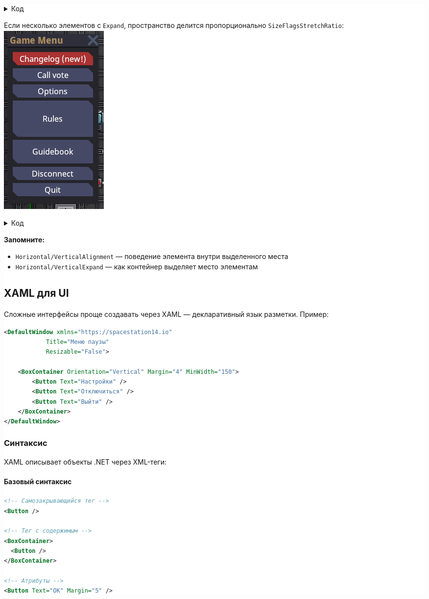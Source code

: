 <details><summary>Код</summary></details>

Если несколько элементов с `Expand`, пространство делится пропорционально `SizeFlagsStretchRatio`:  
![escape-menu-expand-example-3.png](../../../assets/user-interface/escape-menu-expand-example-3.png)

<details><summary>Код</summary></details>

**Запомните:**  
- `Horizontal/VerticalAlignment` — поведение элемента внутри выделенного места  
- `Horizontal/VerticalExpand` — как контейнер выделяет место элементам  

## XAML для UI

Сложные интерфейсы проще создавать через XAML — декларативный язык разметки. Пример:

```xml
<DefaultWindow xmlns="https://spacestation14.io"
            Title="Меню паузы"
            Resizable="False">

    <BoxContainer Orientation="Vertical" Margin="4" MinWidth="150">
        <Button Text="Настройки" />
        <Button Text="Отключиться" />
        <Button Text="Выйти" />
    </BoxContainer>
</DefaultWindow>
```

### Синтаксис
XAML описывает объекты .NET через XML-теги:

#### Базовый синтаксис
```xml
<!-- Самозакрывающийся тег -->
<Button />

<!-- Тег с содержимым -->
<BoxContainer>
  <Button />
</BoxContainer>

<!-- Атрибуты -->
<Button Text="OK" Margin="5" />
```

